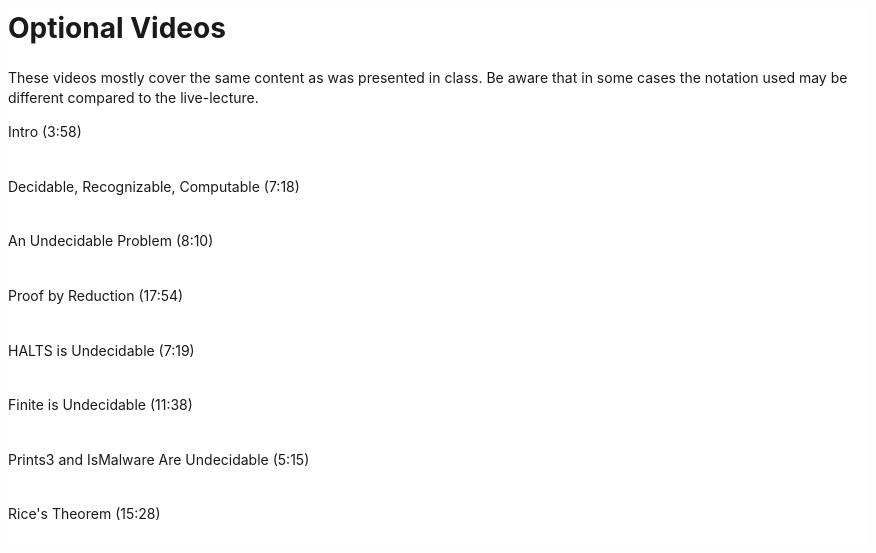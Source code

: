 
# Optional Videos

These videos mostly cover the same content as was presented in class. Be aware that in some cases the notation used may be different compared to the live-lecture.


<p>Intro (3:58) <br><iframe width='800' height='450' src='https://www.youtube-nocookie.com/embed/hP9TjCs5vqI' frameborder='0' allow='accelerometer; autoplay; encrypted-media; gyroscope; picture-in-picture' allowfullscreen></iframe><br></p>

<p>Decidable, Recognizable, Computable (7:18) <br><iframe width='800' height='450' src='https://www.youtube-nocookie.com/embed/ZjQHbxCExsg' frameborder='0' allow='accelerometer; autoplay; encrypted-media; gyroscope; picture-in-picture' allowfullscreen></iframe><br></p>
<p>An Undecidable Problem (8:10) <br><iframe width='800' height='450' src='https://www.youtube-nocookie.com/embed/Bit7FvUzcMU' frameborder='0' allow='accelerometer; autoplay; encrypted-media; gyroscope; picture-in-picture' allowfullscreen></iframe><br></p>



<p>Proof by Reduction (17:54) <br><iframe width='800' height='450' src='https://www.youtube-nocookie.com/embed/tEp6j_owBSs' frameborder='0' allow='accelerometer; autoplay; encrypted-media; gyroscope; picture-in-picture' allowfullscreen></iframe><br></p>


<p>HALTS is Undecidable (7:19) <br><iframe width='800' height='450' src='https://www.youtube-nocookie.com/embed/UObqrnIHHbI' frameborder='0' allow='accelerometer; autoplay; encrypted-media; gyroscope; picture-in-picture' allowfullscreen></iframe><br></p>
<p>Finite is Undecidable (11:38) <br><iframe width='800' height='450' src='https://www.youtube-nocookie.com/embed/C4CZoVxJT9o' frameborder='0' allow='accelerometer; autoplay; encrypted-media; gyroscope; picture-in-picture' allowfullscreen></iframe><br></p>
<p>Prints3 and IsMalware Are Undecidable (5:15) <br><iframe width='800' height='450' src='https://www.youtube-nocookie.com/embed/5VKf11so0XE' frameborder='0' allow='accelerometer; autoplay; encrypted-media; gyroscope; picture-in-picture' allowfullscreen></iframe><br></p>


<p>Rice's Theorem (15:28) <br><iframe width='800' height='450' src='https://www.youtube-nocookie.com/embed/U1aEDWBNQ3A' frameborder='0' allow='accelerometer; autoplay; encrypted-media; gyroscope; picture-in-picture' allowfullscreen></iframe><br></p>


